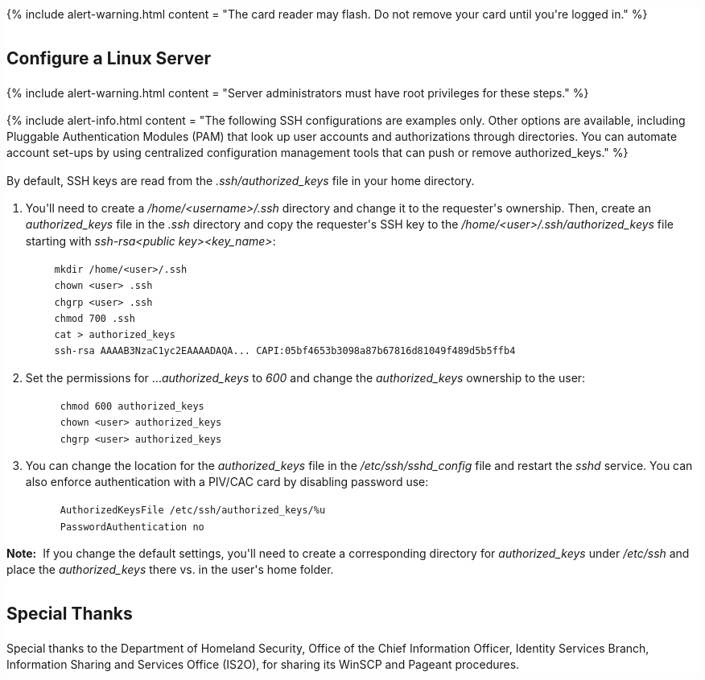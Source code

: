 {% include alert-warning.html content = "The card reader may flash. Do not remove your card until you're logged in." %}

## Configure a Linux Server

{% include alert-warning.html content = "Server administrators must have root privileges for these steps." %}
 
{% include alert-info.html content = "The following SSH configurations are examples only. Other options are available, including Pluggable Authentication Modules (PAM) that look up user accounts and authorizations through directories. You can automate account set-ups by using centralized configuration management tools that can push or remove authorized_keys." %}

By default, SSH keys are read from the _.ssh/authorized_keys_ file in your home directory. 

1. You'll need to create a _/home/&lt;username&gt;/.ssh_ directory and change it to the requester's ownership. Then, create an _authorized_keys_ file in the _.ssh_ directory and copy the requester's SSH key to the _/home/&lt;user&gt;/.ssh/authorized_keys_ file starting with _ssh-rsa&lt;public key&gt;&lt;key_name&gt;_:
   ```
	    mkdir /home/<user>/.ssh
	    chown <user> .ssh
	    chgrp <user> .ssh
	    chmod 700 .ssh
	    cat > authorized_keys 
	    ssh-rsa AAAAB3NzaC1yc2EAAAADAQA... CAPI:05bf4653b3098a87b67816d81049f489d5b5ffb4    
   ```
2. Set the permissions for ..._authorized_keys_ to _600_ and change the _authorized_keys_ ownership to the user:
   ```
	     chmod 600 authorized_keys
	     chown <user> authorized_keys
	     chgrp <user> authorized_keys
   ```
3. You can change the location for the _authorized_keys_ file in the _/etc/ssh/sshd_config_ file and restart the _sshd_ service. You can also enforce authentication with a PIV/CAC card by disabling password use:
   ```
	     AuthorizedKeysFile /etc/ssh/authorized_keys/%u  
	     PasswordAuthentication no
   ```
**Note:**&nbsp;&nbsp;If you change the default settings, you'll need to create a corresponding directory for _authorized_keys_ under _/etc/ssh_ and place the _authorized_keys_ there vs. in the user's home folder.

## Special Thanks

Special thanks to the Department of Homeland Security, Office of the Chief Information Officer, Identity Services Branch, Information Sharing and Services Office (IS2O), for sharing its WinSCP and Pageant procedures.
